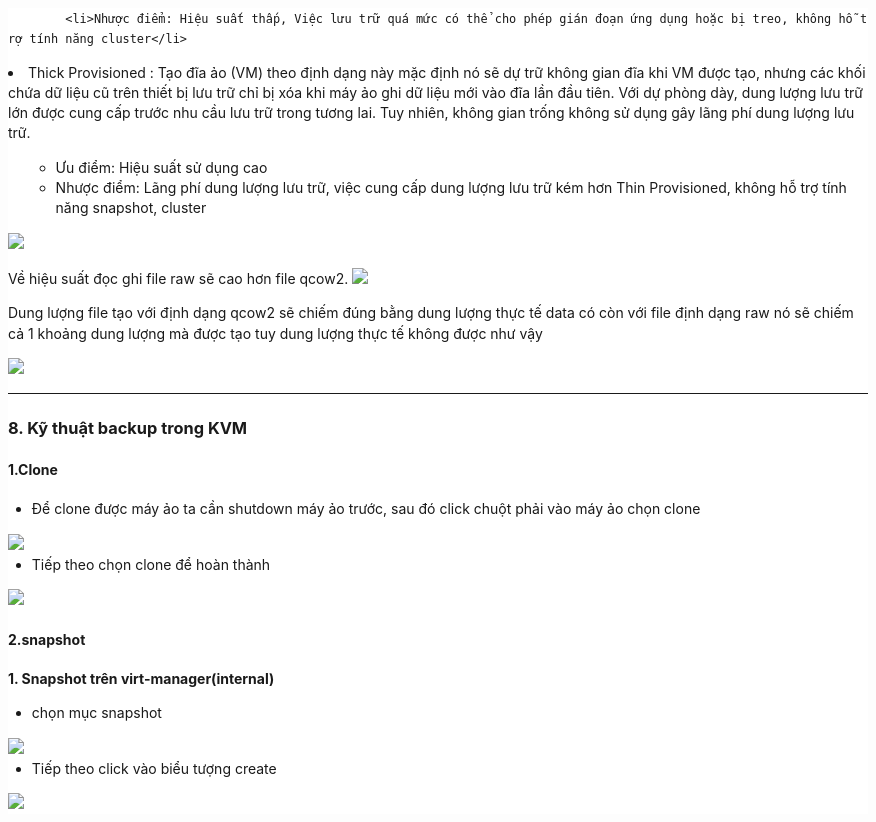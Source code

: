             <li>Nhược điểm: Hiệu suất thấp, Việc lưu trữ quá mức có thể cho phép gián đoạn ứng dụng hoặc bị treo, không hỗ trợ tính năng cluster</li>
  </ul>
  </ul>
  
  <li>Thick Provisioned : Tạo đĩa ảo (VM) theo định dạng này mặc định nó sẽ dự trữ không gian đĩa khi VM được tạo, nhưng các khối chứa dữ liệu cũ trên thiết bị lưu trữ chỉ bị xóa khi máy ảo ghi dữ liệu mới vào đĩa lần đầu tiên. Với dự phòng dày, dung lượng lưu trữ lớn được cung cấp trước nhu cầu lưu trữ trong tương lai. Tuy nhiên, không gian trống không sử dụng gây lãng phí dung lượng lưu trữ.
  <ul>
    <ul>
      <li>Ưu điểm: Hiệu suất sử dụng cao </li>
      <li>Nhược điểm: Lãng phí dung lượng lưu trữ, việc cung cấp dung lượng lưu trữ kém hơn Thin Provisioned,  không hỗ trợ tính năng  snapshot, cluster</li>
    </ul>
  </ul>
  
<img src="https://i.imgur.com/sqSx3Yo.png">
  
 Về hiệu suất đọc ghi file raw sẽ cao hơn file qcow2.
 <img src="https://i.imgur.com/xM3TKQQ.png">
 
 Dung lượng file tạo với định dạng qcow2 sẽ chiếm đúng bằng dung lượng thực tế data có còn với file định dạng raw nó sẽ chiếm cả 1 khoảng dung lượng mà được tạo tuy dung lượng thực tế không được như vậy
 
 <img src="https://i.imgur.com/1tjsqn8.png">
 
  </ul>
  </ul>
 
----

### 8. Kỹ thuật backup trong KVM
#### 1.Clone
- Để clone được máy ảo ta cần shutdown máy ảo trước, sau đó click chuột phải vào máy ảo chọn clone
    
<img src="https://i.imgur.com/rzI6m4W.png">

- Tiếp theo chọn clone để hoàn thành

<img src="https://i.imgur.com/5XpxHhX.png">

#### 2.snapshot
**1. Snapshot trên virt-manager(internal)**
- chọn mục snapshot 
<img src="https://i.imgur.com/YYto7hN.png">

- Tiếp theo click vào biểu tượng create 
<img src="https://i.imgur.com/KwHdNRl.png">
